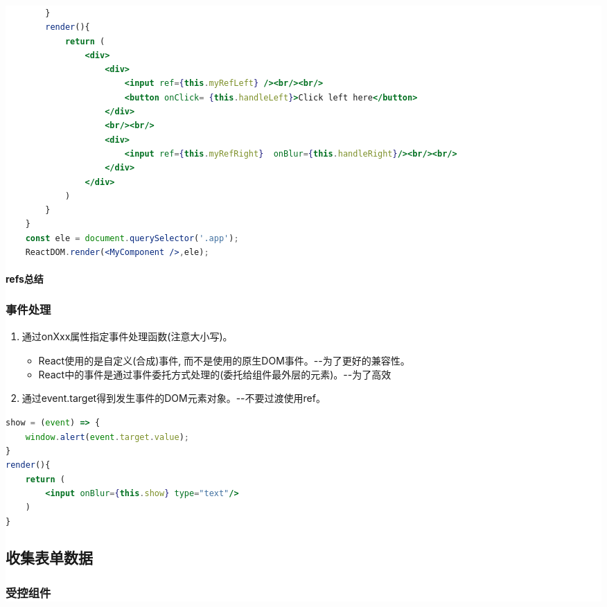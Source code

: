 ```jsx
        }
        render(){
            return (
                <div>
                    <div>
                        <input ref={this.myRefLeft} /><br/><br/>
                        <button onClick= {this.handleLeft}>Click left here</button>
                    </div>
                    <br/><br/>
                    <div>
                        <input ref={this.myRefRight}  onBlur={this.handleRight}/><br/><br/>
                    </div>
                </div>
            )
        }
    }
    const ele = document.querySelector('.app');
    ReactDOM.render(<MyComponent />,ele);
```



#### refs总结





### 事件处理

1. 通过onXxx属性指定事件处理函数(注意大小写)。
   + React使用的是自定义(合成)事件, 而不是使用的原生DOM事件。--为了更好的兼容性。
   + React中的事件是通过事件委托方式处理的(委托给组件最外层的元素)。--为了高效

2. 通过event.target得到发生事件的DOM元素对象。--不要过渡使用ref。

```jsx
show = (event) => {
    window.alert(event.target.value);
}
render(){
    return (
        <input onBlur={this.show} type="text"/>
    )
}
```





## 收集表单数据



### 受控组件
